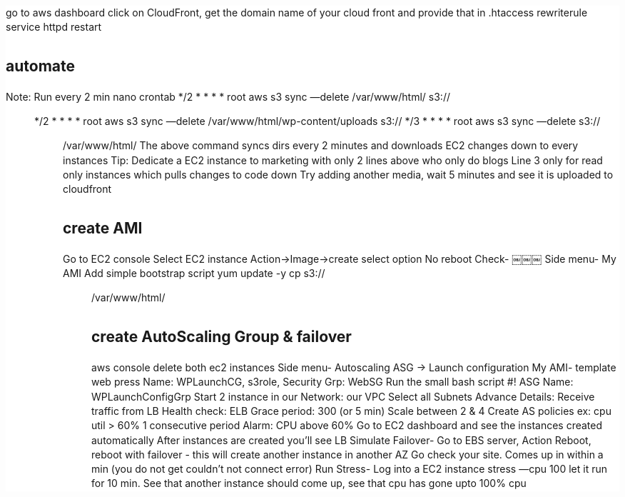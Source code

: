 go to aws dashboard click on CloudFront, get the domain name of your cloud front and provide that in .htaccess rewriterule
service httpd restart

## automate
Note: Run every 2 min
nano crontab
*/2 * * * * root aws s3 sync —delete /var/www/html/ s3://<dir wordpresscode> */2 * * * * root aws s3 sync —delete /var/www/html/wp-content/uploads s3:// <wordpress media dir>
*/3 * * * * root aws s3 sync —delete s3://<dir wordpresscode> /var/www/html/
The above command syncs dirs every 2 minutes and downloads EC2 changes down to every instances
Tip: Dedicate a EC2 instance to marketing with only 2 lines above who only do blogs Line 3 only for read only instances which pulls changes to code down
Try adding another media, wait 5 minutes and see it is uploaded to cloudfront

## create AMI
Go to EC2 console
Select EC2 instance Action->Image->create select option No reboot Check-
￼￼￼
Side menu- My AMI
Add simple bootstrap script
yum update -y
cp s3://<dir wordpresscode> /var/www/html/

## create AutoScaling Group & failover
aws console
delete both ec2 instances
Side menu- Autoscaling ASG -> Launch configuration My AMI- template web press
Name: WPLaunchCG, s3role, Security Grp: WebSG Run the small bash script
#!
ASG Name: WPLaunchConfigGrp
Start 2 instance in our Network: our VPC
Select all Subnets
Advance Details: Receive traffic from LB
Health check: ELB
Grace period: 300 (or 5 min)
Scale between 2 & 4
Create AS policies ex: cpu util > 60% 1 consecutive period Alarm: CPU above 60%
Go to EC2 dashboard and see the instances created automatically After instances are created you’ll see LB
Simulate Failover-
Go to EBS server, Action Reboot, reboot with failover - this will create another instance in another AZ
Go check your site. Comes up in within a min (you do not get couldn’t not connect error)
Run Stress-
Log into a EC2 instance
stress —cpu 100
let it run for 10 min. See that another instance should come up, see that cpu has gone upto 100% cpu
